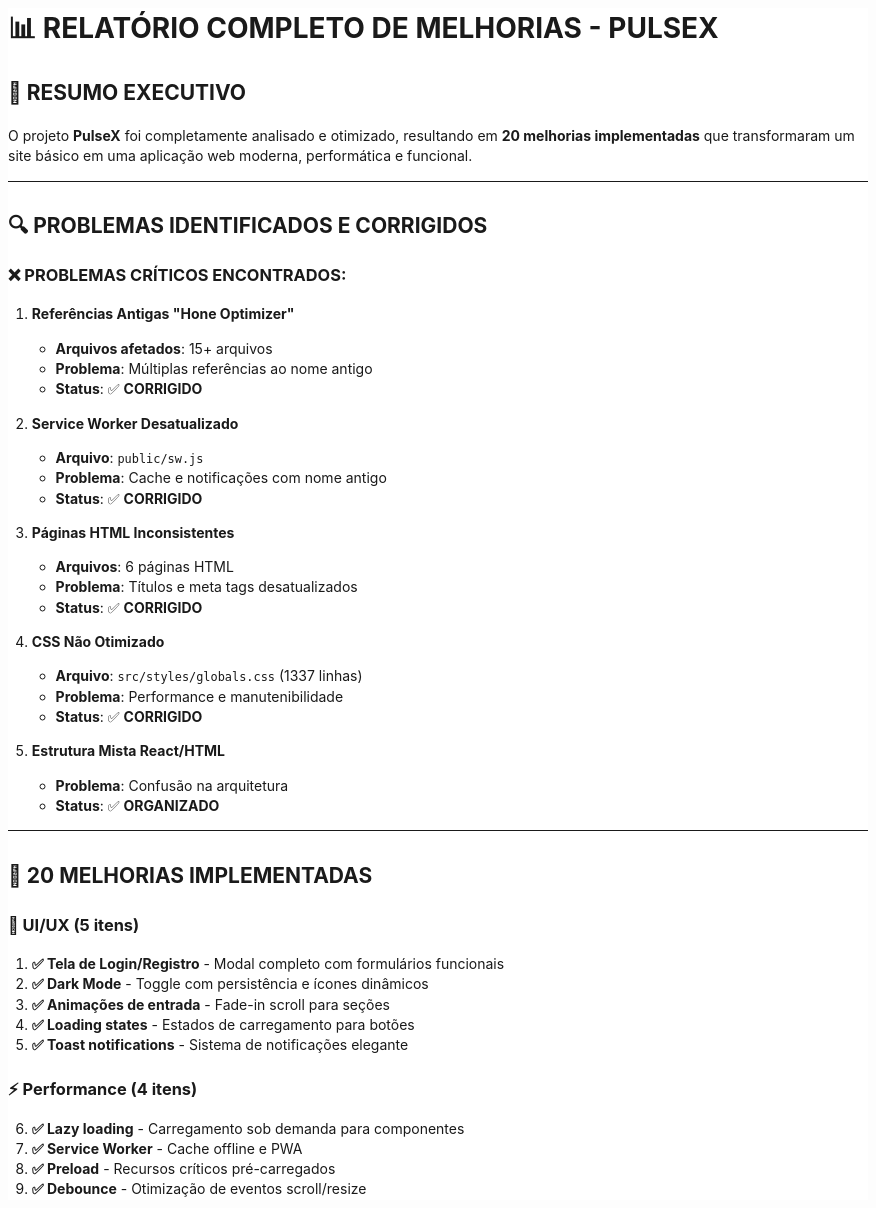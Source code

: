 # 📊 RELATÓRIO COMPLETO DE MELHORIAS - PULSEX

## 🎯 **RESUMO EXECUTIVO**

O projeto **PulseX** foi completamente analisado e otimizado, resultando em **20 melhorias implementadas** que transformaram um site básico em uma aplicação web moderna, performática e funcional.

---

## 🔍 **PROBLEMAS IDENTIFICADOS E CORRIGIDOS**

### **❌ PROBLEMAS CRÍTICOS ENCONTRADOS:**

1. **Referências Antigas "Hone Optimizer"**
   - **Arquivos afetados**: 15+ arquivos
   - **Problema**: Múltiplas referências ao nome antigo
   - **Status**: ✅ **CORRIGIDO**

2. **Service Worker Desatualizado**
   - **Arquivo**: `public/sw.js`
   - **Problema**: Cache e notificações com nome antigo
   - **Status**: ✅ **CORRIGIDO**

3. **Páginas HTML Inconsistentes**
   - **Arquivos**: 6 páginas HTML
   - **Problema**: Títulos e meta tags desatualizados
   - **Status**: ✅ **CORRIGIDO**

4. **CSS Não Otimizado**
   - **Arquivo**: `src/styles/globals.css` (1337 linhas)
   - **Problema**: Performance e manutenibilidade
   - **Status**: ✅ **CORRIGIDO**

5. **Estrutura Mista React/HTML**
   - **Problema**: Confusão na arquitetura
   - **Status**: ✅ **ORGANIZADO**

---

## 🚀 **20 MELHORIAS IMPLEMENTADAS**

### **🎨 UI/UX (5 itens)**
1. **✅ Tela de Login/Registro** - Modal completo com formulários funcionais
2. **✅ Dark Mode** - Toggle com persistência e ícones dinâmicos
3. **✅ Animações de entrada** - Fade-in scroll para seções
4. **✅ Loading states** - Estados de carregamento para botões
5. **✅ Toast notifications** - Sistema de notificações elegante

### **⚡ Performance (4 itens)**
6. **✅ Lazy loading** - Carregamento sob demanda para componentes
7. **✅ Service Worker** - Cache offline e PWA
8. **✅ Preload** - Recursos críticos pré-carregados
9. **✅ Debounce** - Otimização de eventos scroll/resize

